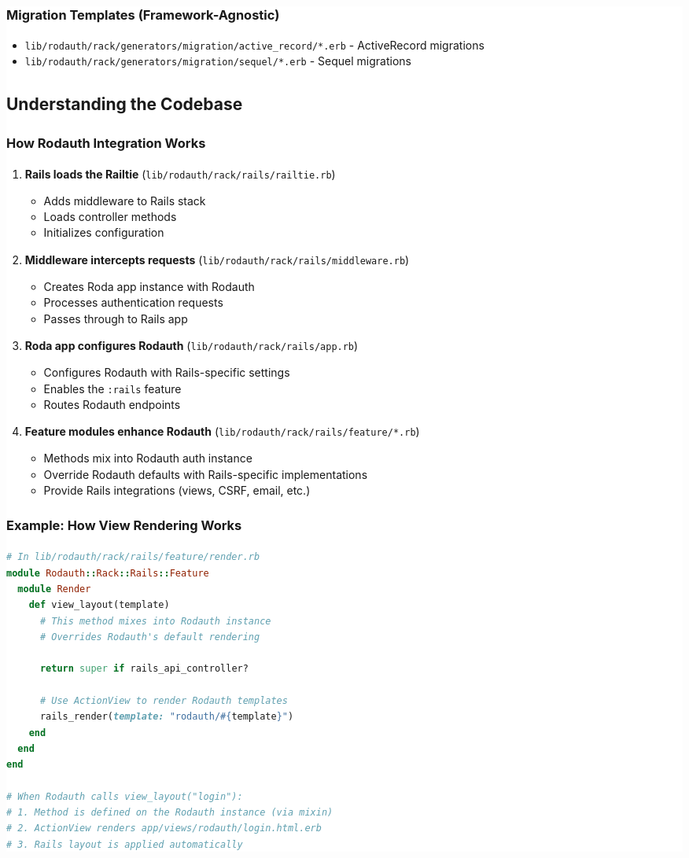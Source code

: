### Migration Templates (Framework-Agnostic)

- `lib/rodauth/rack/generators/migration/active_record/*.erb` - ActiveRecord migrations
- `lib/rodauth/rack/generators/migration/sequel/*.erb` - Sequel migrations

## Understanding the Codebase

### How Rodauth Integration Works

1. **Rails loads the Railtie** (`lib/rodauth/rack/rails/railtie.rb`)
   - Adds middleware to Rails stack
   - Loads controller methods
   - Initializes configuration

2. **Middleware intercepts requests** (`lib/rodauth/rack/rails/middleware.rb`)
   - Creates Roda app instance with Rodauth
   - Processes authentication requests
   - Passes through to Rails app

3. **Roda app configures Rodauth** (`lib/rodauth/rack/rails/app.rb`)
   - Configures Rodauth with Rails-specific settings
   - Enables the `:rails` feature
   - Routes Rodauth endpoints

4. **Feature modules enhance Rodauth** (`lib/rodauth/rack/rails/feature/*.rb`)
   - Methods mix into Rodauth auth instance
   - Override Rodauth defaults with Rails-specific implementations
   - Provide Rails integrations (views, CSRF, email, etc.)

### Example: How View Rendering Works

```ruby
# In lib/rodauth/rack/rails/feature/render.rb
module Rodauth::Rack::Rails::Feature
  module Render
    def view_layout(template)
      # This method mixes into Rodauth instance
      # Overrides Rodauth's default rendering

      return super if rails_api_controller?

      # Use ActionView to render Rodauth templates
      rails_render(template: "rodauth/#{template}")
    end
  end
end

# When Rodauth calls view_layout("login"):
# 1. Method is defined on the Rodauth instance (via mixin)
# 2. ActionView renders app/views/rodauth/login.html.erb
# 3. Rails layout is applied automatically
```
